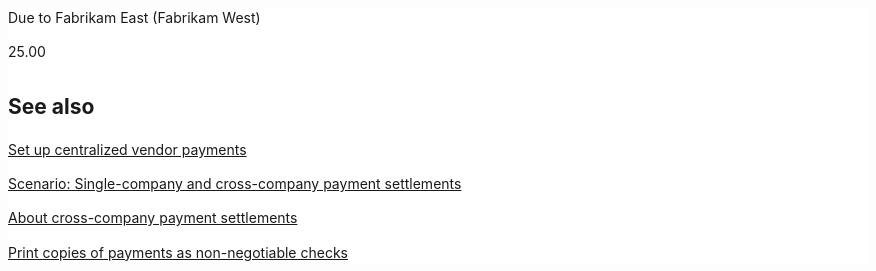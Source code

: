 <tr class="even">
<td><p>Due to Fabrikam East (Fabrikam West)</p></td>
<td><p></p></td>
<td><p>25.00</p></td>
</tr>
</tbody>
</table>


## See also

[Set up centralized vendor payments](set-up-centralized-vendor-payments.md)

[Scenario: Single-company and cross-company payment settlements](scenario-single-company-and-cross-company-payment-settlements.md)

[About cross-company payment settlements](about-cross-company-payment-settlements.md)

[Print copies of payments as non-negotiable checks](print-copies-of-payments-as-non-negotiable-checks.md)

  


